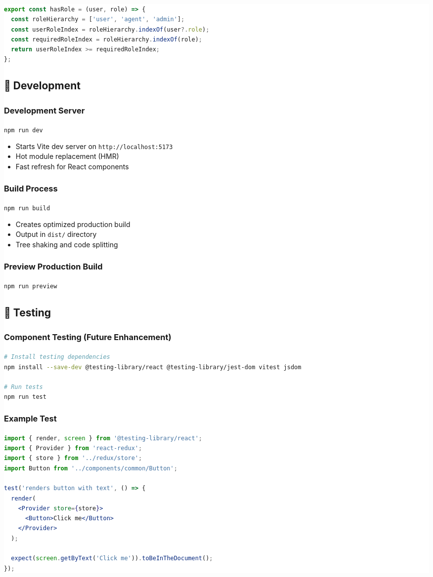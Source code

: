 ```javascript
export const hasRole = (user, role) => {
  const roleHierarchy = ['user', 'agent', 'admin'];
  const userRoleIndex = roleHierarchy.indexOf(user?.role);
  const requiredRoleIndex = roleHierarchy.indexOf(role);
  return userRoleIndex >= requiredRoleIndex;
};
```

## 🚀 Development

### Development Server
```bash
npm run dev
```
- Starts Vite dev server on `http://localhost:5173`
- Hot module replacement (HMR)
- Fast refresh for React components

### Build Process
```bash
npm run build
```
- Creates optimized production build
- Output in `dist/` directory
- Tree shaking and code splitting

### Preview Production Build
```bash
npm run preview
```

## 🧪 Testing

### Component Testing (Future Enhancement)
```bash
# Install testing dependencies
npm install --save-dev @testing-library/react @testing-library/jest-dom vitest jsdom

# Run tests
npm run test
```

### Example Test
```jsx
import { render, screen } from '@testing-library/react';
import { Provider } from 'react-redux';
import { store } from '../redux/store';
import Button from '../components/common/Button';

test('renders button with text', () => {
  render(
    <Provider store={store}>
      <Button>Click me</Button>
    </Provider>
  );
  
  expect(screen.getByText('Click me')).toBeInTheDocument();
});
```
